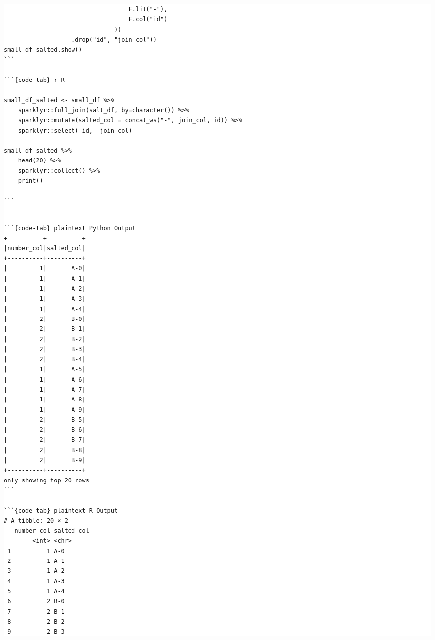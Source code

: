 ````{tabs}
                                   F.lit("-"),
                                   F.col("id")
                               ))
                   .drop("id", "join_col"))
small_df_salted.show()
```

```{code-tab} r R

small_df_salted <- small_df %>%
    sparklyr::full_join(salt_df, by=character()) %>%
    sparklyr::mutate(salted_col = concat_ws("-", join_col, id)) %>%
    sparklyr::select(-id, -join_col)

small_df_salted %>%
    head(20) %>%
    sparklyr::collect() %>%
    print()

```
````

````{tabs}

```{code-tab} plaintext Python Output
+----------+----------+
|number_col|salted_col|
+----------+----------+
|         1|       A-0|
|         1|       A-1|
|         1|       A-2|
|         1|       A-3|
|         1|       A-4|
|         2|       B-0|
|         2|       B-1|
|         2|       B-2|
|         2|       B-3|
|         2|       B-4|
|         1|       A-5|
|         1|       A-6|
|         1|       A-7|
|         1|       A-8|
|         1|       A-9|
|         2|       B-5|
|         2|       B-6|
|         2|       B-7|
|         2|       B-8|
|         2|       B-9|
+----------+----------+
only showing top 20 rows
```

```{code-tab} plaintext R Output
# A tibble: 20 × 2
   number_col salted_col
        <int> <chr>     
 1          1 A-0       
 2          1 A-1       
 3          1 A-2       
 4          1 A-3       
 5          1 A-4       
 6          2 B-0       
 7          2 B-1       
 8          2 B-2       
 9          2 B-3       
````